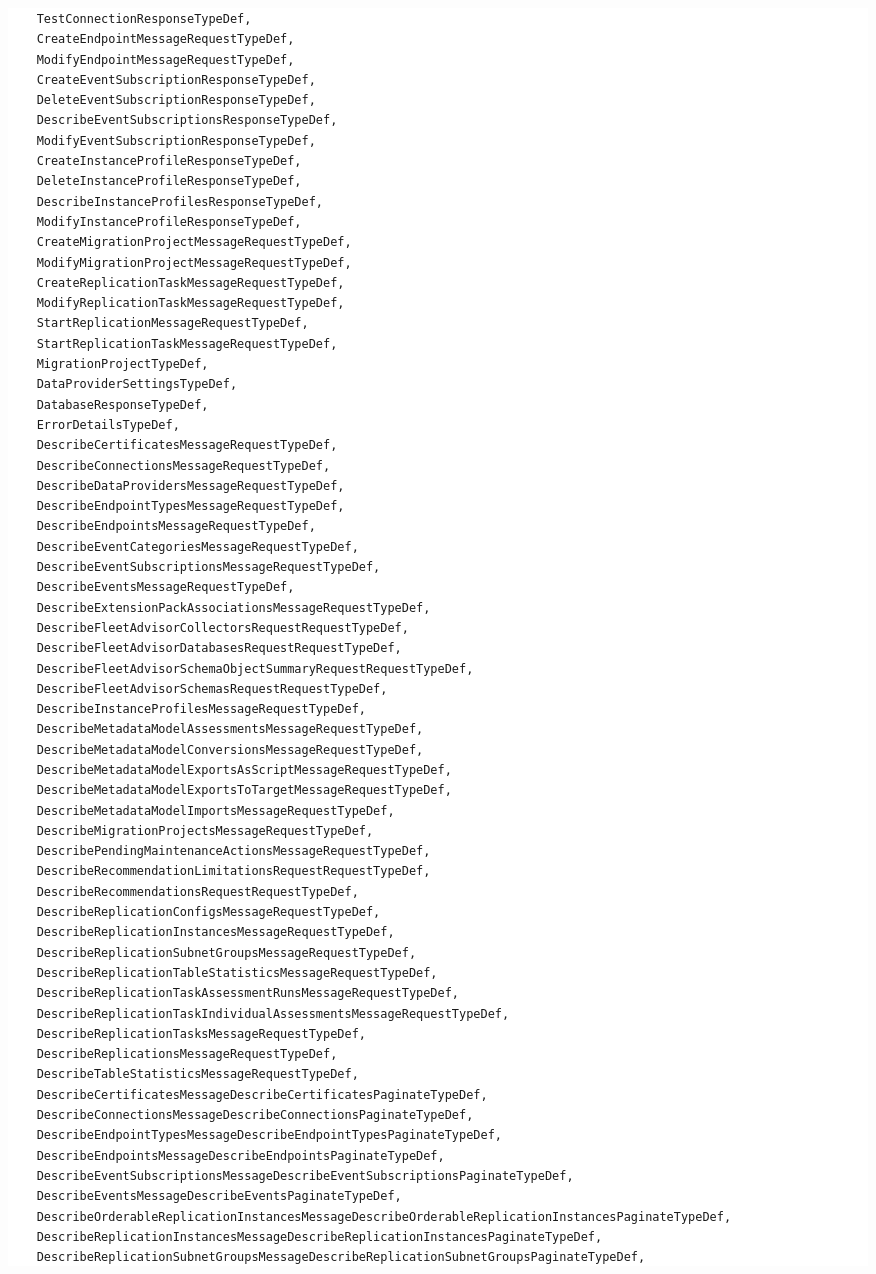 ```python
    TestConnectionResponseTypeDef,
    CreateEndpointMessageRequestTypeDef,
    ModifyEndpointMessageRequestTypeDef,
    CreateEventSubscriptionResponseTypeDef,
    DeleteEventSubscriptionResponseTypeDef,
    DescribeEventSubscriptionsResponseTypeDef,
    ModifyEventSubscriptionResponseTypeDef,
    CreateInstanceProfileResponseTypeDef,
    DeleteInstanceProfileResponseTypeDef,
    DescribeInstanceProfilesResponseTypeDef,
    ModifyInstanceProfileResponseTypeDef,
    CreateMigrationProjectMessageRequestTypeDef,
    ModifyMigrationProjectMessageRequestTypeDef,
    CreateReplicationTaskMessageRequestTypeDef,
    ModifyReplicationTaskMessageRequestTypeDef,
    StartReplicationMessageRequestTypeDef,
    StartReplicationTaskMessageRequestTypeDef,
    MigrationProjectTypeDef,
    DataProviderSettingsTypeDef,
    DatabaseResponseTypeDef,
    ErrorDetailsTypeDef,
    DescribeCertificatesMessageRequestTypeDef,
    DescribeConnectionsMessageRequestTypeDef,
    DescribeDataProvidersMessageRequestTypeDef,
    DescribeEndpointTypesMessageRequestTypeDef,
    DescribeEndpointsMessageRequestTypeDef,
    DescribeEventCategoriesMessageRequestTypeDef,
    DescribeEventSubscriptionsMessageRequestTypeDef,
    DescribeEventsMessageRequestTypeDef,
    DescribeExtensionPackAssociationsMessageRequestTypeDef,
    DescribeFleetAdvisorCollectorsRequestRequestTypeDef,
    DescribeFleetAdvisorDatabasesRequestRequestTypeDef,
    DescribeFleetAdvisorSchemaObjectSummaryRequestRequestTypeDef,
    DescribeFleetAdvisorSchemasRequestRequestTypeDef,
    DescribeInstanceProfilesMessageRequestTypeDef,
    DescribeMetadataModelAssessmentsMessageRequestTypeDef,
    DescribeMetadataModelConversionsMessageRequestTypeDef,
    DescribeMetadataModelExportsAsScriptMessageRequestTypeDef,
    DescribeMetadataModelExportsToTargetMessageRequestTypeDef,
    DescribeMetadataModelImportsMessageRequestTypeDef,
    DescribeMigrationProjectsMessageRequestTypeDef,
    DescribePendingMaintenanceActionsMessageRequestTypeDef,
    DescribeRecommendationLimitationsRequestRequestTypeDef,
    DescribeRecommendationsRequestRequestTypeDef,
    DescribeReplicationConfigsMessageRequestTypeDef,
    DescribeReplicationInstancesMessageRequestTypeDef,
    DescribeReplicationSubnetGroupsMessageRequestTypeDef,
    DescribeReplicationTableStatisticsMessageRequestTypeDef,
    DescribeReplicationTaskAssessmentRunsMessageRequestTypeDef,
    DescribeReplicationTaskIndividualAssessmentsMessageRequestTypeDef,
    DescribeReplicationTasksMessageRequestTypeDef,
    DescribeReplicationsMessageRequestTypeDef,
    DescribeTableStatisticsMessageRequestTypeDef,
    DescribeCertificatesMessageDescribeCertificatesPaginateTypeDef,
    DescribeConnectionsMessageDescribeConnectionsPaginateTypeDef,
    DescribeEndpointTypesMessageDescribeEndpointTypesPaginateTypeDef,
    DescribeEndpointsMessageDescribeEndpointsPaginateTypeDef,
    DescribeEventSubscriptionsMessageDescribeEventSubscriptionsPaginateTypeDef,
    DescribeEventsMessageDescribeEventsPaginateTypeDef,
    DescribeOrderableReplicationInstancesMessageDescribeOrderableReplicationInstancesPaginateTypeDef,
    DescribeReplicationInstancesMessageDescribeReplicationInstancesPaginateTypeDef,
    DescribeReplicationSubnetGroupsMessageDescribeReplicationSubnetGroupsPaginateTypeDef,
```